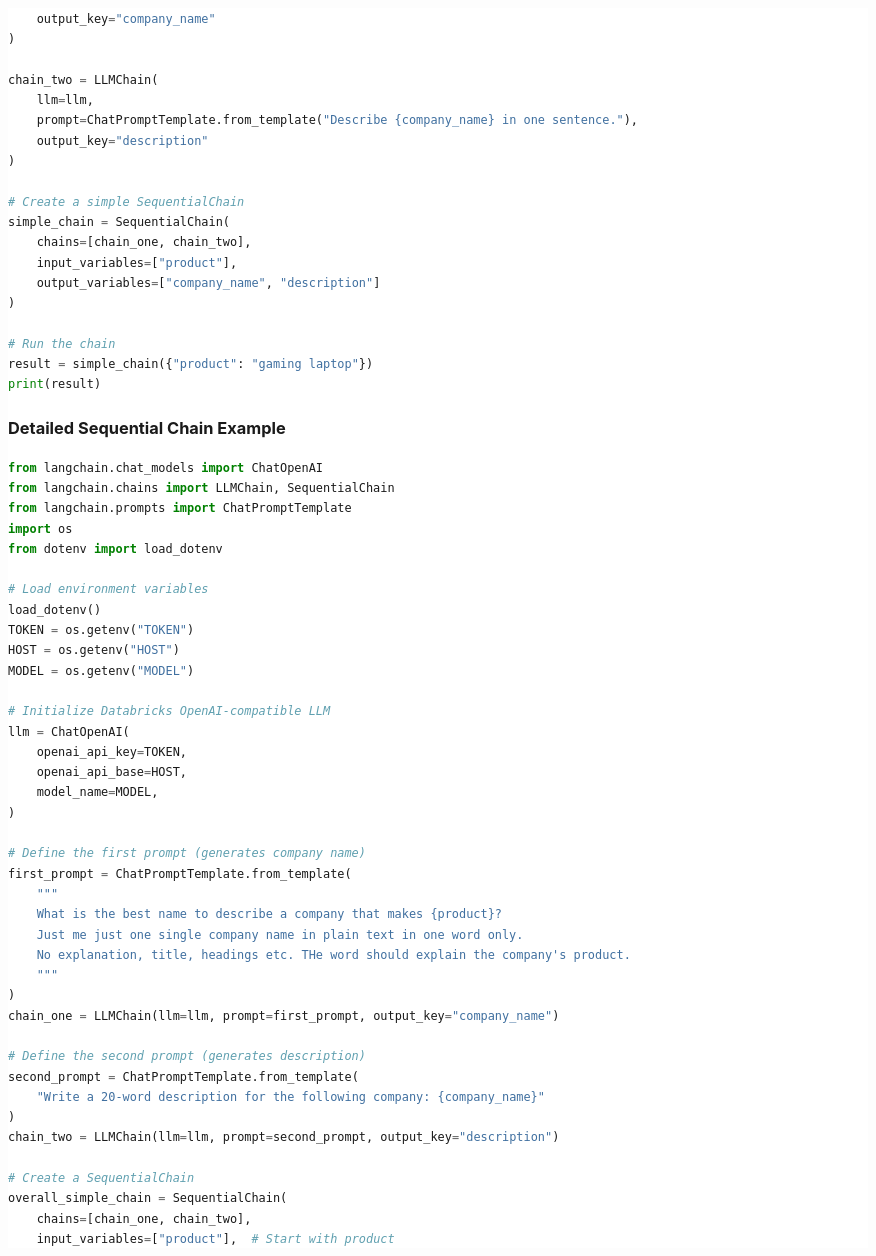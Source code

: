 ```python
    output_key="company_name"
)

chain_two = LLMChain(
    llm=llm,
    prompt=ChatPromptTemplate.from_template("Describe {company_name} in one sentence."),
    output_key="description"
)

# Create a simple SequentialChain
simple_chain = SequentialChain(
    chains=[chain_one, chain_two],
    input_variables=["product"],
    output_variables=["company_name", "description"]
)

# Run the chain
result = simple_chain({"product": "gaming laptop"})
print(result)
```

### Detailed Sequential Chain Example

```python
from langchain.chat_models import ChatOpenAI
from langchain.chains import LLMChain, SequentialChain
from langchain.prompts import ChatPromptTemplate
import os
from dotenv import load_dotenv

# Load environment variables
load_dotenv()
TOKEN = os.getenv("TOKEN")
HOST = os.getenv("HOST")
MODEL = os.getenv("MODEL")

# Initialize Databricks OpenAI-compatible LLM
llm = ChatOpenAI(
    openai_api_key=TOKEN,
    openai_api_base=HOST,
    model_name=MODEL,
)

# Define the first prompt (generates company name)
first_prompt = ChatPromptTemplate.from_template(
    """
    What is the best name to describe a company that makes {product}? 
    Just me just one single company name in plain text in one word only.
    No explanation, title, headings etc. THe word should explain the company's product.
    """
)
chain_one = LLMChain(llm=llm, prompt=first_prompt, output_key="company_name")

# Define the second prompt (generates description)
second_prompt = ChatPromptTemplate.from_template(
    "Write a 20-word description for the following company: {company_name}"
)
chain_two = LLMChain(llm=llm, prompt=second_prompt, output_key="description")

# Create a SequentialChain
overall_simple_chain = SequentialChain(
    chains=[chain_one, chain_two],
    input_variables=["product"],  # Start with product
```